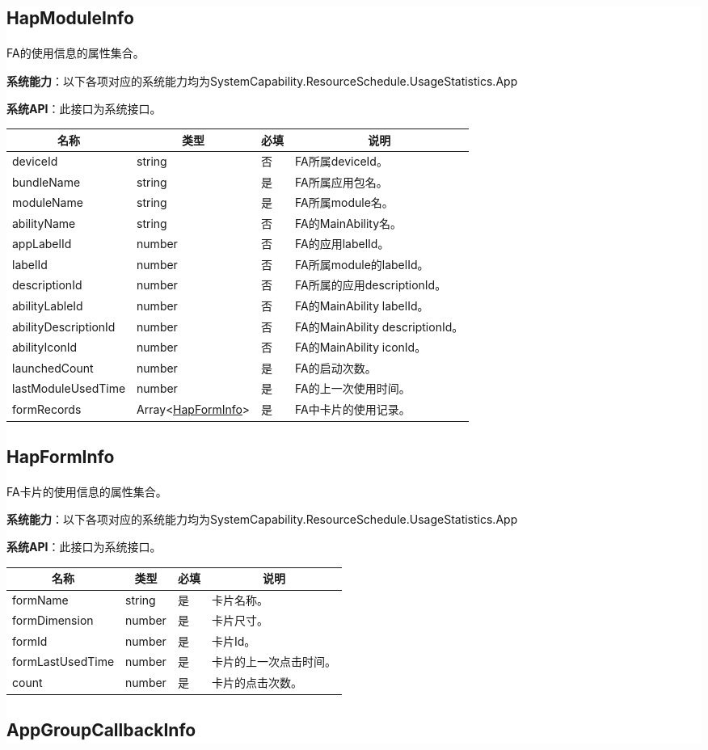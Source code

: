 ## HapModuleInfo
FA的使用信息的属性集合。

**系统能力**：以下各项对应的系统能力均为SystemCapability.ResourceSchedule.UsageStatistics.App

**系统API**：此接口为系统接口。

| 名称                  | 类型                                       | 必填   | 说明                            |
| -------------------- | ---------------------------------------- | ---- | ----------------------------- |
| deviceId             | string                                   | 否    | FA所属deviceId。                 |
| bundleName           | string                                   | 是    | FA所属应用包名。                     |
| moduleName           | string                                   | 是    | FA所属module名。                  |
| abilityName          | string                                   | 否    | FA的MainAbility名。              |
| appLabelId           | number                                   | 否    | FA的应用labelId。                 |
| labelId              | number                                   | 否    | FA所属module的labelId。           |
| descriptionId        | number                                   | 否    | FA所属的应用descriptionId。         |
| abilityLableId       | number                                   | 否    | FA的MainAbility labelId。       |
| abilityDescriptionId | number                                   | 否    | FA的MainAbility descriptionId。 |
| abilityIconId        | number                                   | 否    | FA的MainAbility iconId。        |
| launchedCount        | number                                   | 是    | FA的启动次数。                      |
| lastModuleUsedTime   | number                                   | 是    | FA的上一次使用时间。                   |
| formRecords          | Array&lt;[HapFormInfo](#hapforminfo)&gt; | 是    | FA中卡片的使用记录。                   |

## HapFormInfo
FA卡片的使用信息的属性集合。

**系统能力**：以下各项对应的系统能力均为SystemCapability.ResourceSchedule.UsageStatistics.App

**系统API**：此接口为系统接口。

| 名称              | 类型     | 必填   | 说明          |
| ---------------- | ------ | ---- | ----------- |
| formName         | string | 是    | 卡片名称。       |
| formDimension    | number | 是    | 卡片尺寸。       |
| formId           | number | 是    | 卡片Id。       |
| formLastUsedTime | number | 是    | 卡片的上一次点击时间。 |
| count            | number | 是    | 卡片的点击次数。    |

## AppGroupCallbackInfo
